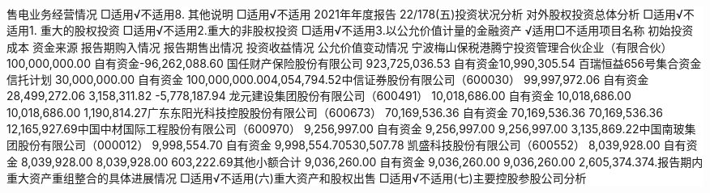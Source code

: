 售电业务经营情况
□适用√不适用8.
其他说明
□适用√不适用
2021年年度报告
22/178(五)投资状况分析
对外股权投资总体分析
□适用√不适用1.
重大的股权投资
□适用√不适用2.重大的非股权投资
□适用√不适用3.以公允价值计量的金融资产
√适用□不适用项目名称
初始投资成本
资金来源
报告期购入情况
报告期售出情况
投资收益情况
公允价值变动情况
宁波梅山保税港腾宁投资管理合伙企业（有限合伙）
100,000,000.00
自有资金-96,262,088.60
国任财产保险股份有限公司
923,725,036.53
自有资金10,990,305.54
百瑞恒益656号集合资金信托计划
30,000,000.00
自有资金
100,000,000.004,054,794.52中信证券股份有限公司（600030）
99,997,972.06
自有资金28,499,272.06
3,158,311.82
-5,778,187.94
龙元建设集团股份有限公司（600491）
10,018,686.00
自有资金
10,018,686.00
10,018,686.00
1,190,814.27广东东阳光科技控股股份有限公司（600673）
70,169,536.36
自有资金
70,169,536.36
70,169,536.36
12,165,927.69中国中材国际工程股份有限公司（600970）
9,256,997.00
自有资金
9,256,997.00
9,256,997.00
3,135,869.22中国南玻集团股份有限公司（000012）
9,998,554.70
自有资金
9,998,554.70530,507.78
凯盛科技股份有限公司（600552）
8,039,928.00
自有资金
8,039,928.00
8,039,928.00
603,222.69其他小额合计
9,036,260.00
自有资金
9,036,260.00
9,036,260.00
2,605,374.374.报告期内重大资产重组整合的具体进展情况
□适用√不适用(六)重大资产和股权出售
□适用√不适用(七)主要控股参股公司分析